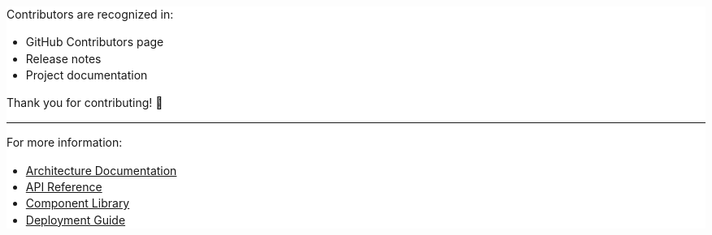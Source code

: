 Contributors are recognized in:
- GitHub Contributors page
- Release notes
- Project documentation

Thank you for contributing! 🎉

---

For more information:
- [Architecture Documentation](./ARCHITECTURE.md)
- [API Reference](./API.md)
- [Component Library](./COMPONENTS.md)
- [Deployment Guide](./DEPLOYMENT.md)
